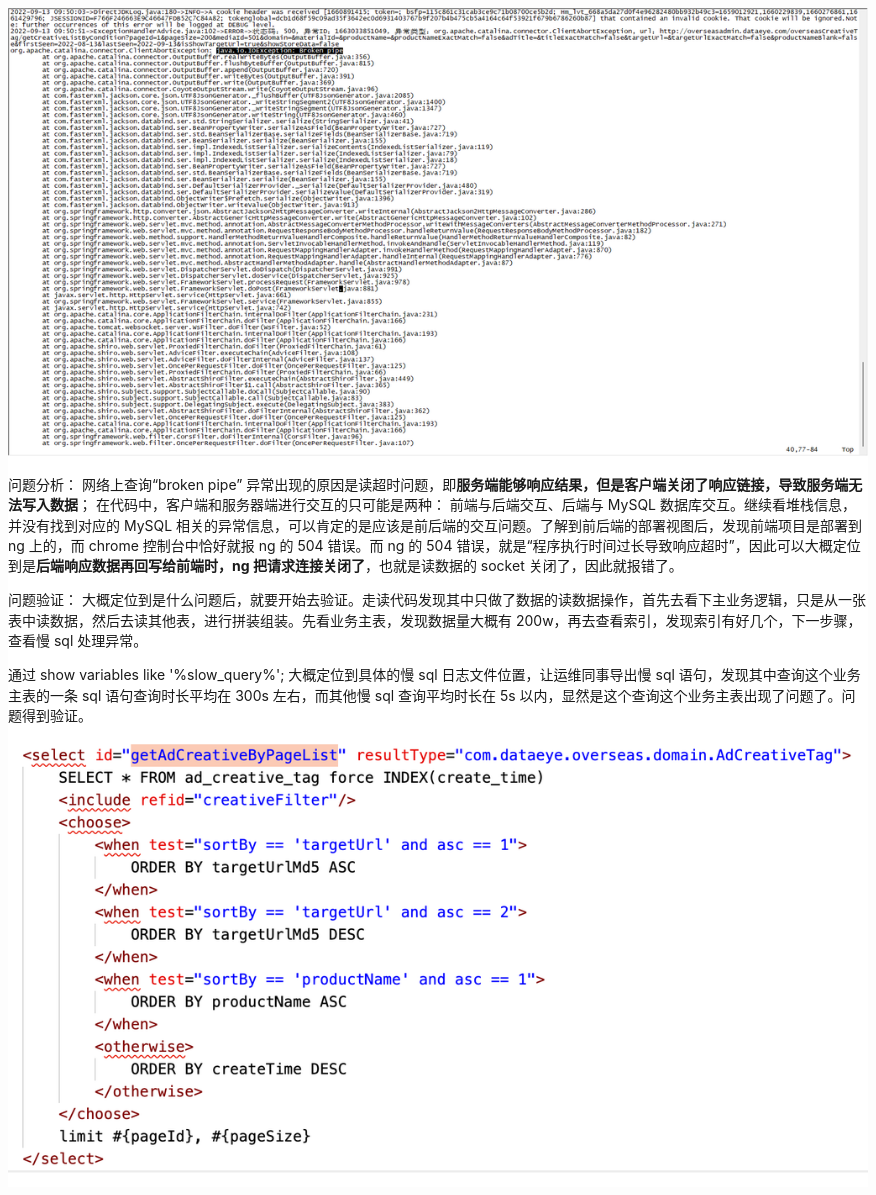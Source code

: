 ![image.png](./image/记一次慢SQL查询方案的解决过程/1663053239514.png)

问题分析：
网络上查询“broken pipe” 异常出现的原因是读超时问题，即**服务端能够响应结果，但是客户端关闭了响应链接，导致服务端无法写入数据**；
在代码中，客户端和服务器端进行交互的只可能是两种： 前端与后端交互、后端与 MySQL 数据库交互。继续看堆栈信息，并没有找到对应的 MySQL 相关的异常信息，可以肯定的是应该是前后端的交互问题。了解到前后端的部署视图后，发现前端项目是部署到 ng 上的，而 chrome 控制台中恰好就报 ng 的 504 错误。而 ng 的 504 错误，就是“程序执行时间过长导致响应超时”，因此可以大概定位到是**后端响应数据再回写给前端时，ng 把请求连接关闭了**，也就是读数据的 socket 关闭了，因此就报错了。

问题验证：
大概定位到是什么问题后，就要开始去验证。走读代码发现其中只做了数据的读数据操作，首先去看下主业务逻辑，只是从一张表中读数据，然后去读其他表，进行拼装组装。先看业务主表，发现数据量大概有 200w，再去查看索引，发现索引有好几个，下一步骤，查看慢 sql 处理异常。

通过 show variables like '%slow_query%'; 大概定位到具体的慢 sql 日志文件位置，让运维同事导出慢 sql 语句，发现其中查询这个业务主表的一条 sql 语句查询时长平均在 300s 左右，而其他慢 sql 查询平均时长在 5s 以内，显然是这个查询这个业务主表出现了问题了。问题得到验证。

![image.png](./image/记一次慢SQL查询方案的解决过程/1677725545488.png)
